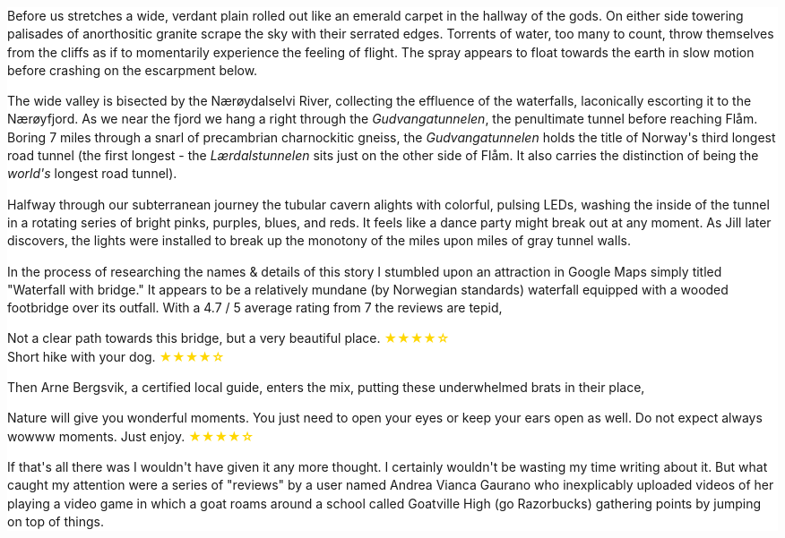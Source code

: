 Before us stretches a wide, verdant plain rolled out like an emerald carpet in
the hallway of the gods. On either side towering palisades of anorthositic granite
scrape the sky with their serrated edges. Torrents of water, too many to count,
throw themselves from the cliffs as if to momentarily experience the feeling of
flight. The spray appears to float towards the earth in slow motion before
crashing on the escarpment below.

The wide valley is bisected by the N&aelig;r&oslash;ydalselvi River, collecting
the effluence of the waterfalls, laconically escorting it to the
N&aelig;r&oslash;yfjord. As we near the fjord we hang a right through the
*Gudvangatunnelen*, the penultimate tunnel before reaching Fl&aring;m. Boring 7
miles through a snarl of precambrian charnockitic gneiss, the *Gudvangatunnelen*
holds the title of Norway's third longest road
tunnel (the first longest - the *L&aelig;rdalstunnelen* sits just on the other
side of Fl&aring;m. It also carries the distinction of being the *world's*
longest road tunnel).

Halfway through our subterranean journey the tubular cavern alights with
colorful, pulsing LEDs, washing the inside of the tunnel in a
rotating series of bright pinks,
purples, blues, and reds. It feels like a dance party might break out at any
moment. As Jill later discovers, the lights were installed to break up the
monotony of the miles upon miles of gray tunnel walls.

In the process of researching the names & details of this story I stumbled upon
an attraction in Google Maps simply titled "Waterfall with bridge." It appears
to be a relatively mundane (by Norwegian standards) waterfall equipped with a
wooded footbridge over its outfall. With a 4.7 / 5 average rating from 7
the reviews are tepid,

<div class="block-quote mb-4">
	Not a clear path towards this bridge, but a very beautiful place.
	<span style="color:gold;font-weight:bold;">&starf;&starf;&starf;&starf;&star;</span>
</div>

<div class="block-quote mb-4">
	Short hike with your dog.	
	<span style="color:gold;font-weight:bold;">&starf;&starf;&starf;&starf;&star;</span>
</div>

Then Arne Bergsvik, a certified local guide, enters the mix, putting these
underwhelmed brats in their place,

<div class="block-quote mb-4">
	Nature will give you wonderful moments.  You just need to open your eyes or keep your ears open as well. Do not expect always wowww moments. Just enjoy.
	<span style="color:gold;font-weight:bold;">&starf;&starf;&starf;&starf;&star;</span>
</div>

If that's all there was I wouldn't have given it any more thought. I certainly
wouldn't be wasting my time writing about it.
But what caught my attention were a series of "reviews" by a user named Andrea
Vianca Gaurano who inexplicably uploaded videos of her playing
a video game in which a goat roams around a school called Goatville High
(go Razorbucks) gathering points by jumping on top of things.
